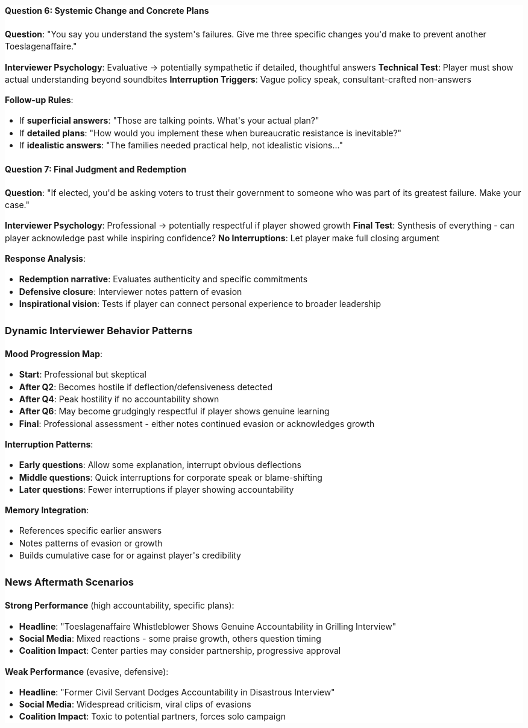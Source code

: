 #### Question 6: Systemic Change and Concrete Plans
**Question**: "You say you understand the system's failures. Give me three specific changes you'd make to prevent another Toeslagenaffaire."

**Interviewer Psychology**: Evaluative → potentially sympathetic if detailed, thoughtful answers
**Technical Test**: Player must show actual understanding beyond soundbites
**Interruption Triggers**: Vague policy speak, consultant-crafted non-answers

**Follow-up Rules**:
- If **superficial answers**: "Those are talking points. What's your actual plan?"
- If **detailed plans**: "How would you implement these when bureaucratic resistance is inevitable?"
- If **idealistic answers**: "The families needed practical help, not idealistic visions..."

#### Question 7: Final Judgment and Redemption
**Question**: "If elected, you'd be asking voters to trust their government to someone who was part of its greatest failure. Make your case."

**Interviewer Psychology**: Professional → potentially respectful if player showed growth
**Final Test**: Synthesis of everything - can player acknowledge past while inspiring confidence?
**No Interruptions**: Let player make full closing argument

**Response Analysis**:
- **Redemption narrative**: Evaluates authenticity and specific commitments
- **Defensive closure**: Interviewer notes pattern of evasion
- **Inspirational vision**: Tests if player can connect personal experience to broader leadership

### Dynamic Interviewer Behavior Patterns

**Mood Progression Map**:
- **Start**: Professional but skeptical
- **After Q2**: Becomes hostile if deflection/defensiveness detected
- **After Q4**: Peak hostility if no accountability shown
- **After Q6**: May become grudgingly respectful if player shows genuine learning
- **Final**: Professional assessment - either notes continued evasion or acknowledges growth

**Interruption Patterns**:
- **Early questions**: Allow some explanation, interrupt obvious deflections
- **Middle questions**: Quick interruptions for corporate speak or blame-shifting
- **Later questions**: Fewer interruptions if player showing accountability

**Memory Integration**:
- References specific earlier answers
- Notes patterns of evasion or growth
- Builds cumulative case for or against player's credibility

### News Aftermath Scenarios

**Strong Performance** (high accountability, specific plans):
- **Headline**: "Toeslagenaffaire Whistleblower Shows Genuine Accountability in Grilling Interview"
- **Social Media**: Mixed reactions - some praise growth, others question timing
- **Coalition Impact**: Center parties may consider partnership, progressive approval

**Weak Performance** (evasive, defensive):
- **Headline**: "Former Civil Servant Dodges Accountability in Disastrous Interview"
- **Social Media**: Widespread criticism, viral clips of evasions
- **Coalition Impact**: Toxic to potential partners, forces solo campaign
